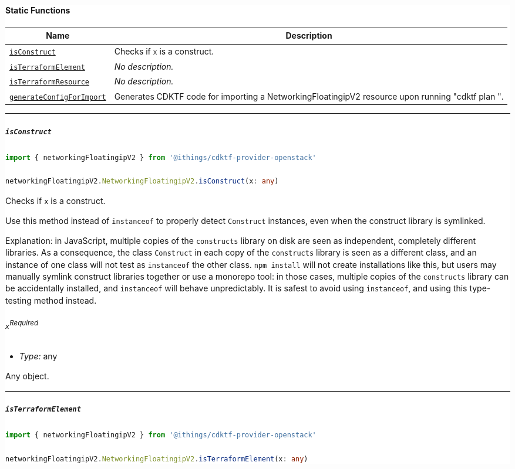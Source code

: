 #### Static Functions <a name="Static Functions" id="Static Functions"></a>

| **Name** | **Description** |
| --- | --- |
| <code><a href="#@ithings/cdktf-provider-openstack.networkingFloatingipV2.NetworkingFloatingipV2.isConstruct">isConstruct</a></code> | Checks if `x` is a construct. |
| <code><a href="#@ithings/cdktf-provider-openstack.networkingFloatingipV2.NetworkingFloatingipV2.isTerraformElement">isTerraformElement</a></code> | *No description.* |
| <code><a href="#@ithings/cdktf-provider-openstack.networkingFloatingipV2.NetworkingFloatingipV2.isTerraformResource">isTerraformResource</a></code> | *No description.* |
| <code><a href="#@ithings/cdktf-provider-openstack.networkingFloatingipV2.NetworkingFloatingipV2.generateConfigForImport">generateConfigForImport</a></code> | Generates CDKTF code for importing a NetworkingFloatingipV2 resource upon running "cdktf plan <stack-name>". |

---

##### `isConstruct` <a name="isConstruct" id="@ithings/cdktf-provider-openstack.networkingFloatingipV2.NetworkingFloatingipV2.isConstruct"></a>

```typescript
import { networkingFloatingipV2 } from '@ithings/cdktf-provider-openstack'

networkingFloatingipV2.NetworkingFloatingipV2.isConstruct(x: any)
```

Checks if `x` is a construct.

Use this method instead of `instanceof` to properly detect `Construct`
instances, even when the construct library is symlinked.

Explanation: in JavaScript, multiple copies of the `constructs` library on
disk are seen as independent, completely different libraries. As a
consequence, the class `Construct` in each copy of the `constructs` library
is seen as a different class, and an instance of one class will not test as
`instanceof` the other class. `npm install` will not create installations
like this, but users may manually symlink construct libraries together or
use a monorepo tool: in those cases, multiple copies of the `constructs`
library can be accidentally installed, and `instanceof` will behave
unpredictably. It is safest to avoid using `instanceof`, and using
this type-testing method instead.

###### `x`<sup>Required</sup> <a name="x" id="@ithings/cdktf-provider-openstack.networkingFloatingipV2.NetworkingFloatingipV2.isConstruct.parameter.x"></a>

- *Type:* any

Any object.

---

##### `isTerraformElement` <a name="isTerraformElement" id="@ithings/cdktf-provider-openstack.networkingFloatingipV2.NetworkingFloatingipV2.isTerraformElement"></a>

```typescript
import { networkingFloatingipV2 } from '@ithings/cdktf-provider-openstack'

networkingFloatingipV2.NetworkingFloatingipV2.isTerraformElement(x: any)
```
